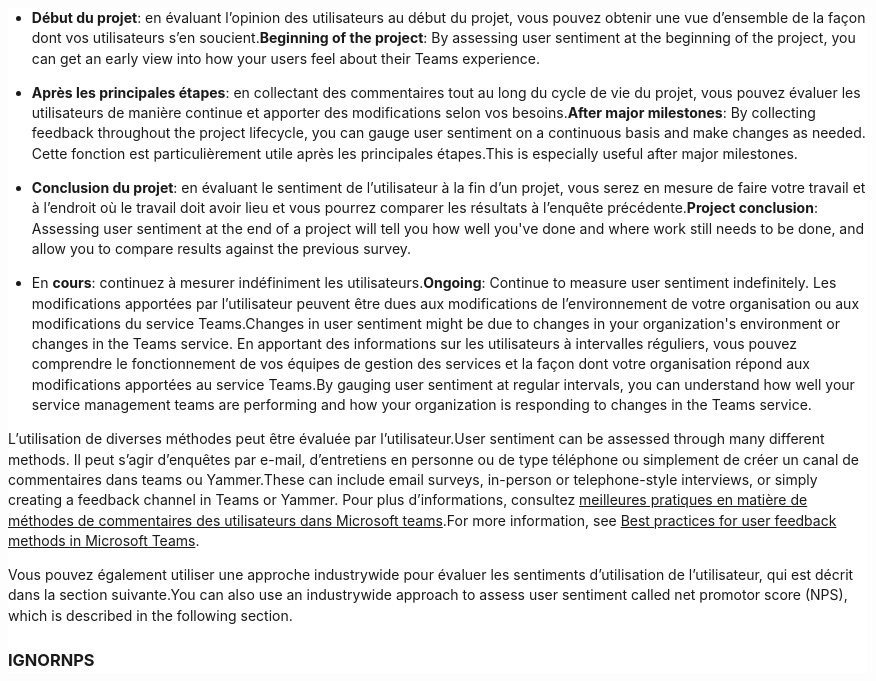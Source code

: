 - <span data-ttu-id="210f5-384">**Début du projet**: en évaluant l’opinion des utilisateurs au début du projet, vous pouvez obtenir une vue d’ensemble de la façon dont vos utilisateurs s’en soucient.</span><span class="sxs-lookup"><span data-stu-id="210f5-384">**Beginning of the project**: By assessing user sentiment at the beginning of the project, you can get an early view into how your users feel about their Teams experience.</span></span>

- <span data-ttu-id="210f5-385">**Après les principales étapes**: en collectant des commentaires tout au long du cycle de vie du projet, vous pouvez évaluer les utilisateurs de manière continue et apporter des modifications selon vos besoins.</span><span class="sxs-lookup"><span data-stu-id="210f5-385">**After major milestones**: By collecting feedback throughout the project lifecycle, you can gauge user sentiment on a continuous basis and make changes as needed.</span></span> <span data-ttu-id="210f5-386">Cette fonction est particulièrement utile après les principales étapes.</span><span class="sxs-lookup"><span data-stu-id="210f5-386">This is especially useful after major milestones.</span></span>

- <span data-ttu-id="210f5-387">**Conclusion du projet**: en évaluant le sentiment de l’utilisateur à la fin d’un projet, vous serez en mesure de faire votre travail et à l’endroit où le travail doit avoir lieu et vous pourrez comparer les résultats à l’enquête précédente.</span><span class="sxs-lookup"><span data-stu-id="210f5-387">**Project conclusion**: Assessing user sentiment at the end of a project will tell you how well you've done and where work still needs to be done, and allow you to compare results against the previous survey.</span></span>

- <span data-ttu-id="210f5-388">En **cours**: continuez à mesurer indéfiniment les utilisateurs.</span><span class="sxs-lookup"><span data-stu-id="210f5-388">**Ongoing**: Continue to measure user sentiment indefinitely.</span></span> <span data-ttu-id="210f5-389">Les modifications apportées par l’utilisateur peuvent être dues aux modifications de l’environnement de votre organisation ou aux modifications du service Teams.</span><span class="sxs-lookup"><span data-stu-id="210f5-389">Changes in user sentiment might be due to changes in your organization's environment or changes in the Teams service.</span></span> <span data-ttu-id="210f5-390">En apportant des informations sur les utilisateurs à intervalles réguliers, vous pouvez comprendre le fonctionnement de vos équipes de gestion des services et la façon dont votre organisation répond aux modifications apportées au service Teams.</span><span class="sxs-lookup"><span data-stu-id="210f5-390">By gauging user sentiment at regular intervals, you can understand how well your service management teams are performing and how your organization is responding to changes in the Teams service.</span></span>

<span data-ttu-id="210f5-391">L’utilisation de diverses méthodes peut être évaluée par l’utilisateur.</span><span class="sxs-lookup"><span data-stu-id="210f5-391">User sentiment can be assessed through many different methods.</span></span> <span data-ttu-id="210f5-392">Il peut s’agir d’enquêtes par e-mail, d’entretiens en personne ou de type téléphone ou simplement de créer un canal de commentaires dans teams ou Yammer.</span><span class="sxs-lookup"><span data-stu-id="210f5-392">These can include email surveys, in-person or telephone-style interviews, or simply creating a feedback channel in Teams or Yammer.</span></span> <span data-ttu-id="210f5-393">Pour plus d’informations, consultez [meilleures pratiques en matière de méthodes de commentaires des utilisateurs dans Microsoft teams](best-practices-feedback.md).</span><span class="sxs-lookup"><span data-stu-id="210f5-393">For more information, see [Best practices for user feedback methods in Microsoft Teams](best-practices-feedback.md).</span></span>

<span data-ttu-id="210f5-394">Vous pouvez également utiliser une approche industrywide pour évaluer les sentiments d’utilisation de l’utilisateur, qui est décrit dans la section suivante.</span><span class="sxs-lookup"><span data-stu-id="210f5-394">You can also use an industrywide approach to assess user sentiment called net promotor score (NPS), which is described in the following section.</span></span>

### <a name="nps"></a><span data-ttu-id="210f5-395">IGNOR</span><span class="sxs-lookup"><span data-stu-id="210f5-395">NPS</span></span>
